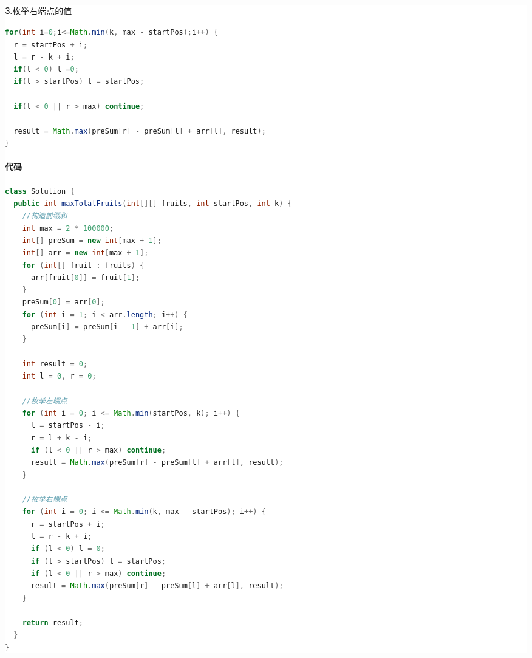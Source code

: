 

3.枚举右端点的值

```java
for(int i=0;i<=Math.min(k, max - startPos);i++) {
  r = startPos + i;
  l = r - k + i;
  if(l < 0) l =0;
  if(l > startPos) l = startPos;
  
  if(l < 0 || r > max) continue;
  
  result = Math.max(preSum[r] - preSum[l] + arr[l], result);
}
```



#### 代码

```java
class Solution {
  public int maxTotalFruits(int[][] fruits, int startPos, int k) {
    //构造前缀和
    int max = 2 * 100000;
    int[] preSum = new int[max + 1];
    int[] arr = new int[max + 1];
    for (int[] fruit : fruits) {
      arr[fruit[0]] = fruit[1];
    }
    preSum[0] = arr[0];
    for (int i = 1; i < arr.length; i++) {
      preSum[i] = preSum[i - 1] + arr[i];
    }
    
    int result = 0;
    int l = 0, r = 0;
    
    //枚举左端点
    for (int i = 0; i <= Math.min(startPos, k); i++) {
      l = startPos - i;
      r = l + k - i;
      if (l < 0 || r > max) continue;
      result = Math.max(preSum[r] - preSum[l] + arr[l], result);
    }
    
    //枚举右端点
    for (int i = 0; i <= Math.min(k, max - startPos); i++) {
      r = startPos + i;
      l = r - k + i;
      if (l < 0) l = 0;
      if (l > startPos) l = startPos;
      if (l < 0 || r > max) continue;
      result = Math.max(preSum[r] - preSum[l] + arr[l], result);
    }
    
    return result;
  }
}
```

